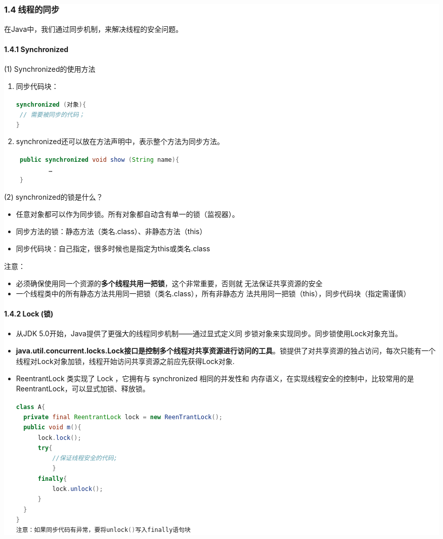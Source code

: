 ### 1.4 线程的同步

在Java中，我们通过同步机制，来解决线程的安全问题。

#### 1.4.1 Synchronized

(1) Synchronized的使用方法

1. 同步代码块： 

   ```java
   synchronized (对象){ 
   	// 需要被同步的代码； 
   }
   ```

2. synchronized还可以放在方法声明中，表示整个方法为同步方法。

   ```java
    public synchronized void show (String name){  
    		…
    }
   ```

(2) synchronized的锁是什么？

+ 任意对象都可以作为同步锁。所有对象都自动含有单一的锁（监视器）。

+ 同步方法的锁：静态方法（类名.class）、非静态方法（this） 
+ 同步代码块：自己指定，很多时候也是指定为this或类名.class 

注意： 

+ 必须确保使用同一个资源的**多个线程共用一把锁**，这个非常重要，否则就 无法保证共享资源的安全 
+ 一个线程类中的所有静态方法共用同一把锁（类名.class），所有非静态方 法共用同一把锁（this），同步代码块（指定需谨慎）

#### 1.4.2 Lock (锁)

+ 从JDK 5.0开始，Java提供了更强大的线程同步机制——通过显式定义同 步锁对象来实现同步。同步锁使用Lock对象充当。

+ **java.util.concurrent.locks.Lock接口是控制多个线程对共享资源进行访问的工具**。锁提供了对共享资源的独占访问，每次只能有一个线程对Lock对象加锁，线程开始访问共享资源之前应先获得Lock对象.

+ ReentrantLock 类实现了 Lock ，它拥有与 synchronized 相同的并发性和 内存语义，在实现线程安全的控制中，比较常用的是ReentrantLock，可以显式加锁、释放锁。

  ```java
  class A{
  	private final ReentrantLock lock = new ReenTrantLock();
  	public void m(){
  		lock.lock();
  		try{
  			//保证线程安全的代码;
  			}
  		finally{
  			lock.unlock(); 
  		}
  	}
  }
  注意：如果同步代码有异常，要将unlock()写入finally语句块
  ```
